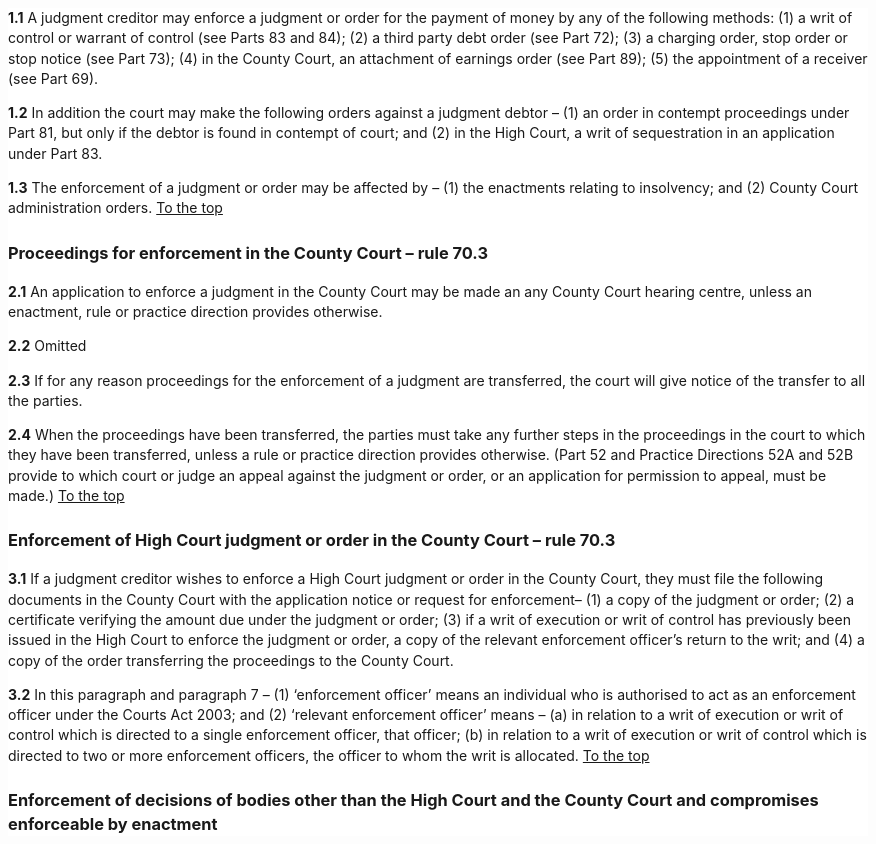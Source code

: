 **1.1** A judgment creditor may enforce a judgment or order for the payment of money by any of the following methods:
(1) a writ of control or warrant of control (see Parts 83 and 84);
(2) a third party debt order (see Part 72);
(3) a charging order, stop order or stop notice (see Part 73);
(4) in the County Court, an attachment of earnings order (see Part 89);
(5) the appointment of a receiver (see Part 69).

**1.2** In addition the court may make the following orders against a judgment debtor –
(1) an order in contempt proceedings under Part 81, but only if the debtor is found in contempt of court; and
(2) in the High Court, a writ of sequestration in an application under Part 83.

**1.3** The enforcement of a judgment or order may be affected by –
(1) the enactments relating to insolvency; and
(2) County Court administration orders.
[To the top](https://www.justice.gov.uk/courts/procedure-rules/civil/rules/part70/pd_part70#top)
### Proceedings for enforcement in the County Court – rule 70.3

**2.1** An application to enforce a judgment in the County Court may be made an any County Court hearing centre, unless an enactment, rule or practice direction provides otherwise.

**2.2** Omitted

**2.3** If for any reason proceedings for the enforcement of a judgment are transferred, the court will give notice of the transfer to all the parties.

**2.4** When the proceedings have been transferred, the parties must take any further steps in the proceedings in the court to which they have been transferred, unless a rule or practice direction provides otherwise.
(Part 52 and Practice Directions 52A and 52B provide to which court or judge an appeal against the judgment or order, or an application for permission to appeal, must be made.)
[To the top](https://www.justice.gov.uk/courts/procedure-rules/civil/rules/part70/pd_part70#top)
### Enforcement of High Court judgment or order in the County Court – rule 70.3

**3.1** If a judgment creditor wishes to enforce a High Court judgment or order in the County Court, they must file the following documents in the County Court with the application notice or request for enforcement–
(1) a copy of the judgment or order;
(2) a certificate verifying the amount due under the judgment or order;
(3) if a writ of execution or writ of control has previously been issued in the High Court to enforce the judgment or order, a copy of the relevant enforcement officer’s return to the writ; and
(4) a copy of the order transferring the proceedings to the County Court.

**3.2** In this paragraph and paragraph 7 –
(1) ‘enforcement officer’ means an individual who is authorised to act as an enforcement officer under the Courts Act 2003; and
(2) ‘relevant enforcement officer’ means –
(a) in relation to a writ of execution or writ of control which is directed to a single enforcement officer, that officer;
(b) in relation to a writ of execution or writ of control which is directed to two or more enforcement officers, the officer to whom the writ is allocated.
[To the top](https://www.justice.gov.uk/courts/procedure-rules/civil/rules/part70/pd_part70#top)
### Enforcement of decisions of bodies other than the High Court and the County Court and compromises enforceable by enactment
